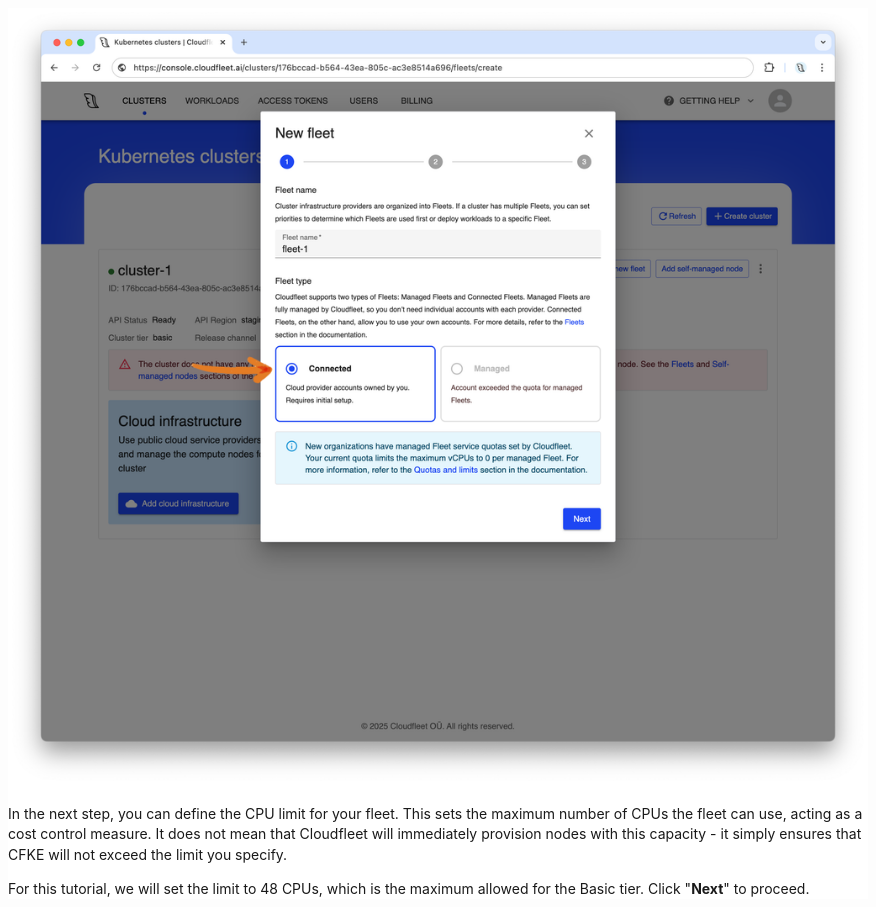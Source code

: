 ![Cloudfleet - Kubernetes Clusters - Nodepool list](images/hetzner-kubernetes-2.png)

In the next step, you can define the CPU limit for your fleet. This sets the maximum number of CPUs the fleet can use, acting as a cost control measure. It does not mean that Cloudfleet will immediately provision nodes with this capacity - it simply ensures that CFKE will not exceed the limit you specify.

For this tutorial, we will set the limit to 48 CPUs, which is the maximum allowed for the Basic tier. Click "**Next**" to proceed.
